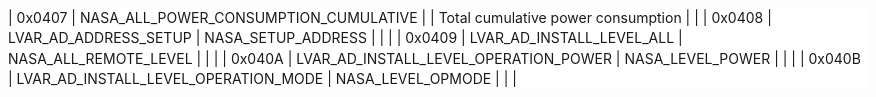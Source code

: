 | 0x0407 | NASA_ALL_POWER_CONSUMPTION_CUMULATIVE         |                                                 | Total cumulative power consumption                                                                                                                                                                                                                        |                                                                                                                                                                                                                                                                                                                                                                                                                                                                                                                                                                                                                                                                                       |
| 0x0408 | LVAR_AD_ADDRESS_SETUP                         | NASA_SETUP_ADDRESS                              |                                                                                                                                                                                                                                                           |                                                                                                                                                                                                                                                                                                                                                                                                                                                                                                                                                                                                                                                                                       |
| 0x0409 | LVAR_AD_INSTALL_LEVEL_ALL                     | NASA_ALL_REMOTE_LEVEL                           |                                                                                                                                                                                                                                                           |                                                                                                                                                                                                                                                                                                                                                                                                                                                                                                                                                                                                                                                                                       |
| 0x040A | LVAR_AD_INSTALL_LEVEL_OPERATION_POWER         | NASA_LEVEL_POWER                                |                                                                                                                                                                                                                                                           |                                                                                                                                                                                                                                                                                                                                                                                                                                                                                                                                                                                                                                                                                       |
| 0x040B | LVAR_AD_INSTALL_LEVEL_OPERATION_MODE          | NASA_LEVEL_OPMODE                               |                                                                                                                                                                                                                                                           |                                                                                                                                                                                                                                                                                                                                                                                                                                                                                                                                                                                                                                                                                       |